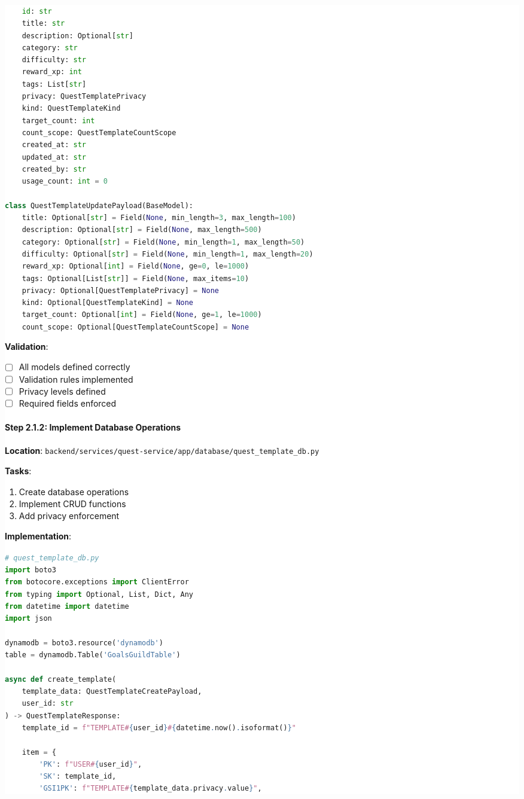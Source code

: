 ```python
    id: str
    title: str
    description: Optional[str]
    category: str
    difficulty: str
    reward_xp: int
    tags: List[str]
    privacy: QuestTemplatePrivacy
    kind: QuestTemplateKind
    target_count: int
    count_scope: QuestTemplateCountScope
    created_at: str
    updated_at: str
    created_by: str
    usage_count: int = 0

class QuestTemplateUpdatePayload(BaseModel):
    title: Optional[str] = Field(None, min_length=3, max_length=100)
    description: Optional[str] = Field(None, max_length=500)
    category: Optional[str] = Field(None, min_length=1, max_length=50)
    difficulty: Optional[str] = Field(None, min_length=1, max_length=20)
    reward_xp: Optional[int] = Field(None, ge=0, le=1000)
    tags: Optional[List[str]] = Field(None, max_items=10)
    privacy: Optional[QuestTemplatePrivacy] = None
    kind: Optional[QuestTemplateKind] = None
    target_count: Optional[int] = Field(None, ge=1, le=1000)
    count_scope: Optional[QuestTemplateCountScope] = None
```

**Validation**:
- [ ] All models defined correctly
- [ ] Validation rules implemented
- [ ] Privacy levels defined
- [ ] Required fields enforced

#### Step 2.1.2: Implement Database Operations
**Location**: `backend/services/quest-service/app/database/quest_template_db.py`

**Tasks**:
1. Create database operations
2. Implement CRUD functions
3. Add privacy enforcement

**Implementation**:
```python
# quest_template_db.py
import boto3
from botocore.exceptions import ClientError
from typing import Optional, List, Dict, Any
from datetime import datetime
import json

dynamodb = boto3.resource('dynamodb')
table = dynamodb.Table('GoalsGuildTable')

async def create_template(
    template_data: QuestTemplateCreatePayload,
    user_id: str
) -> QuestTemplateResponse:
    template_id = f"TEMPLATE#{user_id}#{datetime.now().isoformat()}"
    
    item = {
        'PK': f"USER#{user_id}",
        'SK': template_id,
        'GSI1PK': f"TEMPLATE#{template_data.privacy.value}",
```